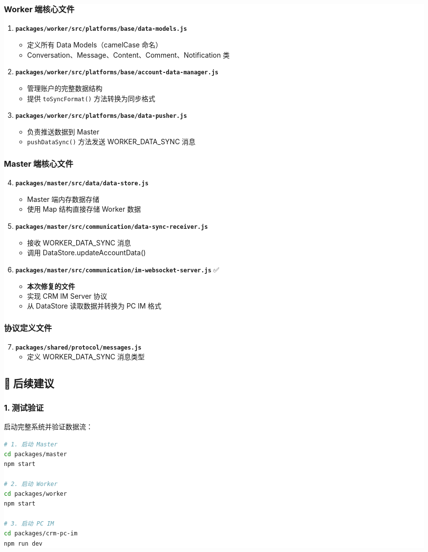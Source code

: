 ### Worker 端核心文件

1. **`packages/worker/src/platforms/base/data-models.js`**
   - 定义所有 Data Models（camelCase 命名）
   - Conversation、Message、Content、Comment、Notification 类

2. **`packages/worker/src/platforms/base/account-data-manager.js`**
   - 管理账户的完整数据结构
   - 提供 `toSyncFormat()` 方法转换为同步格式

3. **`packages/worker/src/platforms/base/data-pusher.js`**
   - 负责推送数据到 Master
   - `pushDataSync()` 方法发送 WORKER_DATA_SYNC 消息

### Master 端核心文件

4. **`packages/master/src/data/data-store.js`**
   - Master 端内存数据存储
   - 使用 Map 结构直接存储 Worker 数据

5. **`packages/master/src/communication/data-sync-receiver.js`**
   - 接收 WORKER_DATA_SYNC 消息
   - 调用 DataStore.updateAccountData()

6. **`packages/master/src/communication/im-websocket-server.js`** ✅
   - **本次修复的文件**
   - 实现 CRM IM Server 协议
   - 从 DataStore 读取数据并转换为 PC IM 格式

### 协议定义文件

7. **`packages/shared/protocol/messages.js`**
   - 定义 WORKER_DATA_SYNC 消息类型

## 🚀 后续建议

### 1. 测试验证

启动完整系统并验证数据流：

```bash
# 1. 启动 Master
cd packages/master
npm start

# 2. 启动 Worker
cd packages/worker
npm start

# 3. 启动 PC IM
cd packages/crm-pc-im
npm run dev
```
